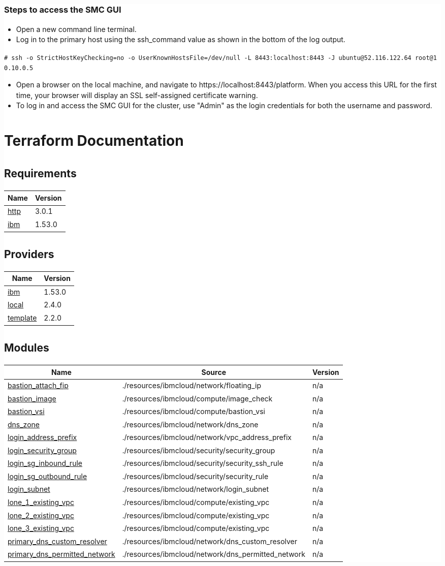 ### Steps to access the SMC GUI
* Open a new command line terminal.
* Log in to the primary host using the ssh_command value as shown in the bottom of the log output.
```
# ssh -o StrictHostKeyChecking=no -o UserKnownHostsFile=/dev/null -L 8443:localhost:8443 -J ubuntu@52.116.122.64 root@10.10.0.5
```
* Open a browser on the local machine, and navigate to https://localhost:8443/platform. When you access this URL for the first time, your browser will display an SSL self-assigned certificate warning.
* To log in and access the SMC GUI for the cluster, use "Admin" as the login credentials for both the username and password.

# Terraform Documentation
## Requirements

| Name | Version |
|------|---------|
| <a name="requirement_http"></a> [http](#requirement\_http) | 3.0.1 |
| <a name="requirement_ibm"></a> [ibm](#requirement\_ibm) | 1.53.0 |

## Providers

| Name | Version |
|------|---------|
| <a name="provider_ibm"></a> [ibm](#provider\_ibm) | 1.53.0 |
| <a name="provider_local"></a> [local](#provider\_local) | 2.4.0 |
| <a name="provider_template"></a> [template](#provider\_template) | 2.2.0 |

## Modules

| Name | Source | Version |
|------|--------|---------|
| <a name="module_bastion_attach_fip"></a> [bastion\_attach\_fip](#module\_bastion\_attach\_fip) | ./resources/ibmcloud/network/floating_ip | n/a |
| <a name="module_bastion_image"></a> [bastion\_image](#module\_bastion\_image) | ./resources/ibmcloud/compute/image_check | n/a |
| <a name="module_bastion_vsi"></a> [bastion\_vsi](#module\_bastion\_vsi) | ./resources/ibmcloud/compute/bastion_vsi | n/a |
| <a name="module_dns_zone"></a> [dns\_zone](#module\_dns\_zone) | ./resources/ibmcloud/network/dns_zone | n/a |
| <a name="module_login_address_prefix"></a> [login\_address\_prefix](#module\_login\_address\_prefix) | ./resources/ibmcloud/network/vpc_address_prefix | n/a |
| <a name="module_login_security_group"></a> [login\_security\_group](#module\_login\_security\_group) | ./resources/ibmcloud/security/security_group | n/a |
| <a name="module_login_sg_inbound_rule"></a> [login\_sg\_inbound\_rule](#module\_login\_sg\_inbound\_rule) | ./resources/ibmcloud/security/security_ssh_rule | n/a |
| <a name="module_login_sg_outbound_rule"></a> [login\_sg\_outbound\_rule](#module\_login\_sg\_outbound\_rule) | ./resources/ibmcloud/security/security_rule | n/a |
| <a name="module_login_subnet"></a> [login\_subnet](#module\_login\_subnet) | ./resources/ibmcloud/network/login_subnet | n/a |
| <a name="module_lone_1_existing_vpc"></a> [lone\_1\_existing\_vpc](#module\_lone\_1\_existing\_vpc) | ./resources/ibmcloud/compute/existing_vpc | n/a |
| <a name="module_lone_2_existing_vpc"></a> [lone\_2\_existing\_vpc](#module\_lone\_2\_existing\_vpc) | ./resources/ibmcloud/compute/existing_vpc | n/a |
| <a name="module_lone_3_existing_vpc"></a> [lone\_3\_existing\_vpc](#module\_lone\_3\_existing\_vpc) | ./resources/ibmcloud/compute/existing_vpc | n/a |
| <a name="module_primary_dns_custom_resolver"></a> [primary\_dns\_custom\_resolver](#module\_primary\_dns\_custom\_resolver) | ./resources/ibmcloud/network/dns_custom_resolver | n/a |
| <a name="module_primary_dns_permitted_network"></a> [primary\_dns\_permitted\_network](#module\_primary\_dns\_permitted\_network) | ./resources/ibmcloud/network/dns_permitted_network | n/a |